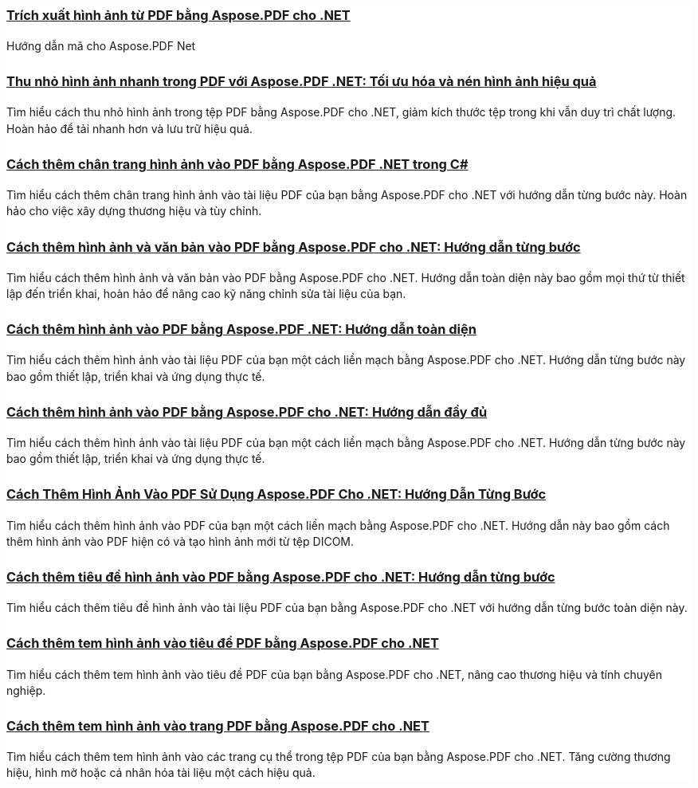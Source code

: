 ### [Trích xuất hình ảnh từ PDF bằng Aspose.PDF cho .NET](./extract-images-pdfs-aspose-pdf-net/)
Hướng dẫn mã cho Aspose.PDF Net

### [Thu nhỏ hình ảnh nhanh trong PDF với Aspose.PDF .NET: Tối ưu hóa và nén hình ảnh hiệu quả](./optimize-pdf-images-aspose-net-fast-compression/)
Tìm hiểu cách thu nhỏ hình ảnh trong tệp PDF bằng Aspose.PDF cho .NET, giảm kích thước tệp trong khi vẫn duy trì chất lượng. Hoàn hảo để tải nhanh hơn và lưu trữ hiệu quả.

### [Cách thêm chân trang hình ảnh vào PDF bằng Aspose.PDF .NET trong C#](./aspose-pdf-net-add-image-footers-pdfs/)
Tìm hiểu cách thêm chân trang hình ảnh vào tài liệu PDF của bạn bằng Aspose.PDF cho .NET với hướng dẫn từng bước này. Hoàn hảo cho việc xây dựng thương hiệu và tùy chỉnh.

### [Cách thêm hình ảnh và văn bản vào PDF bằng Aspose.PDF cho .NET: Hướng dẫn từng bước](./adding-images-text-pdfs-aspose-pdf-dotnet/)
Tìm hiểu cách thêm hình ảnh và văn bản vào PDF bằng Aspose.PDF cho .NET. Hướng dẫn toàn diện này bao gồm mọi thứ từ thiết lập đến triển khai, hoàn hảo để nâng cao kỹ năng chỉnh sửa tài liệu của bạn.

### [Cách thêm hình ảnh vào PDF bằng Aspose.PDF .NET: Hướng dẫn toàn diện](./aspose-pdf-net-add-images-pdfs/)
Tìm hiểu cách thêm hình ảnh vào tài liệu PDF của bạn một cách liền mạch bằng Aspose.PDF cho .NET. Hướng dẫn từng bước này bao gồm thiết lập, triển khai và ứng dụng thực tế.

### [Cách thêm hình ảnh vào PDF bằng Aspose.PDF cho .NET: Hướng dẫn đầy đủ](./add-images-to-pdfs-using-aspose-pdf-net/)
Tìm hiểu cách thêm hình ảnh vào tài liệu PDF của bạn một cách liền mạch bằng Aspose.PDF cho .NET. Hướng dẫn từng bước này bao gồm thiết lập, triển khai và ứng dụng thực tế.

### [Cách Thêm Hình Ảnh Vào PDF Sử Dụng Aspose.PDF Cho .NET: Hướng Dẫn Từng Bước](./add-images-to-pdfs-aspose-pdf-net/)
Tìm hiểu cách thêm hình ảnh vào PDF của bạn một cách liền mạch bằng Aspose.PDF cho .NET. Hướng dẫn này bao gồm cách thêm hình ảnh vào PDF hiện có và tạo hình ảnh mới từ tệp DICOM.

### [Cách thêm tiêu đề hình ảnh vào PDF bằng Aspose.PDF cho .NET: Hướng dẫn từng bước](./add-image-header-pdf-aspose-dotnet/)
Tìm hiểu cách thêm tiêu đề hình ảnh vào tài liệu PDF của bạn bằng Aspose.PDF cho .NET với hướng dẫn từng bước toàn diện này.

### [Cách thêm tem hình ảnh vào tiêu đề PDF bằng Aspose.PDF cho .NET](./add-image-stamp-pdf-header-aspose-pdf/)
Tìm hiểu cách thêm tem hình ảnh vào tiêu đề PDF của bạn bằng Aspose.PDF cho .NET, nâng cao thương hiệu và tính chuyên nghiệp.

### [Cách thêm tem hình ảnh vào trang PDF bằng Aspose.PDF cho .NET](./add-image-stamp-pdf-pages-aspose-dotnet/)
Tìm hiểu cách thêm tem hình ảnh vào các trang cụ thể trong tệp PDF của bạn bằng Aspose.PDF cho .NET. Tăng cường thương hiệu, hình mờ hoặc cá nhân hóa tài liệu một cách hiệu quả.
